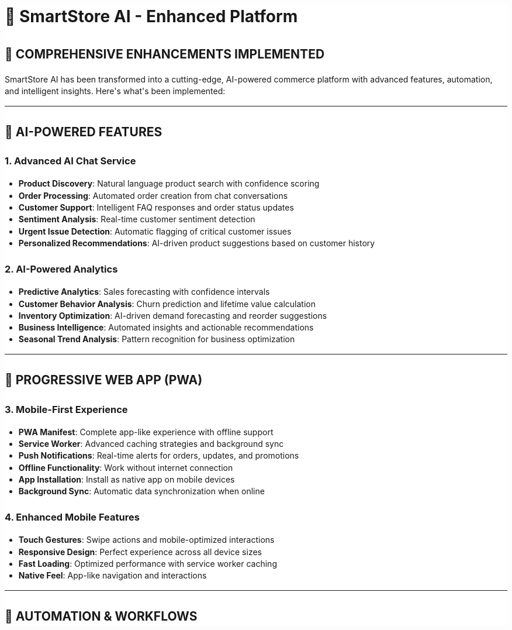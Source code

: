 # 🚀 SmartStore AI - Enhanced Platform

## 🌟 **COMPREHENSIVE ENHANCEMENTS IMPLEMENTED**

SmartStore AI has been transformed into a cutting-edge, AI-powered commerce platform with advanced features, automation, and intelligent insights. Here's what's been implemented:

---

## 🤖 **AI-POWERED FEATURES**

### **1. Advanced AI Chat Service**
- **Product Discovery**: Natural language product search with confidence scoring
- **Order Processing**: Automated order creation from chat conversations
- **Customer Support**: Intelligent FAQ responses and order status updates
- **Sentiment Analysis**: Real-time customer sentiment detection
- **Urgent Issue Detection**: Automatic flagging of critical customer issues
- **Personalized Recommendations**: AI-driven product suggestions based on customer history

### **2. AI-Powered Analytics**
- **Predictive Analytics**: Sales forecasting with confidence intervals
- **Customer Behavior Analysis**: Churn prediction and lifetime value calculation
- **Inventory Optimization**: AI-driven demand forecasting and reorder suggestions
- **Business Intelligence**: Automated insights and actionable recommendations
- **Seasonal Trend Analysis**: Pattern recognition for business optimization

---

## 📱 **PROGRESSIVE WEB APP (PWA)**

### **3. Mobile-First Experience**
- **PWA Manifest**: Complete app-like experience with offline support
- **Service Worker**: Advanced caching strategies and background sync
- **Push Notifications**: Real-time alerts for orders, updates, and promotions
- **Offline Functionality**: Work without internet connection
- **App Installation**: Install as native app on mobile devices
- **Background Sync**: Automatic data synchronization when online

### **4. Enhanced Mobile Features**
- **Touch Gestures**: Swipe actions and mobile-optimized interactions
- **Responsive Design**: Perfect experience across all device sizes
- **Fast Loading**: Optimized performance with service worker caching
- **Native Feel**: App-like navigation and interactions

---

## 🔄 **AUTOMATION & WORKFLOWS**
